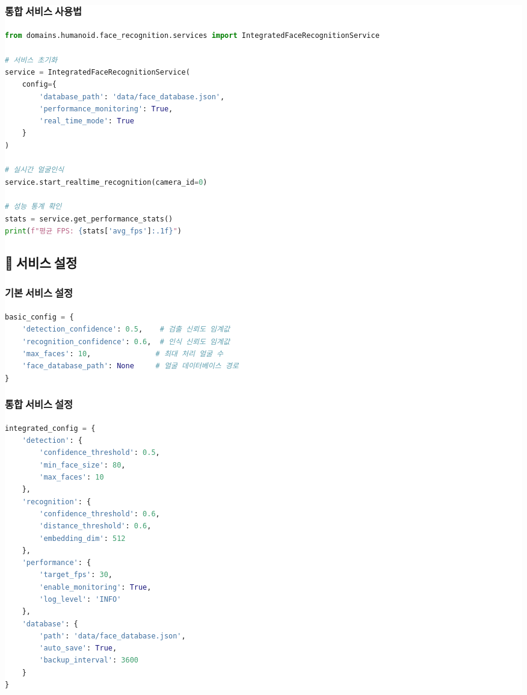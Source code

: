 ### 통합 서비스 사용법
```python
from domains.humanoid.face_recognition.services import IntegratedFaceRecognitionService

# 서비스 초기화
service = IntegratedFaceRecognitionService(
    config={
        'database_path': 'data/face_database.json',
        'performance_monitoring': True,
        'real_time_mode': True
    }
)

# 실시간 얼굴인식
service.start_realtime_recognition(camera_id=0)

# 성능 통계 확인
stats = service.get_performance_stats()
print(f"평균 FPS: {stats['avg_fps']:.1f}")
```

## 🔧 서비스 설정

### 기본 서비스 설정
```python
basic_config = {
    'detection_confidence': 0.5,    # 검출 신뢰도 임계값
    'recognition_confidence': 0.6,  # 인식 신뢰도 임계값
    'max_faces': 10,               # 최대 처리 얼굴 수
    'face_database_path': None     # 얼굴 데이터베이스 경로
}
```

### 통합 서비스 설정
```python
integrated_config = {
    'detection': {
        'confidence_threshold': 0.5,
        'min_face_size': 80,
        'max_faces': 10
    },
    'recognition': {
        'confidence_threshold': 0.6,
        'distance_threshold': 0.6,
        'embedding_dim': 512
    },
    'performance': {
        'target_fps': 30,
        'enable_monitoring': True,
        'log_level': 'INFO'
    },
    'database': {
        'path': 'data/face_database.json',
        'auto_save': True,
        'backup_interval': 3600
    }
}
```
